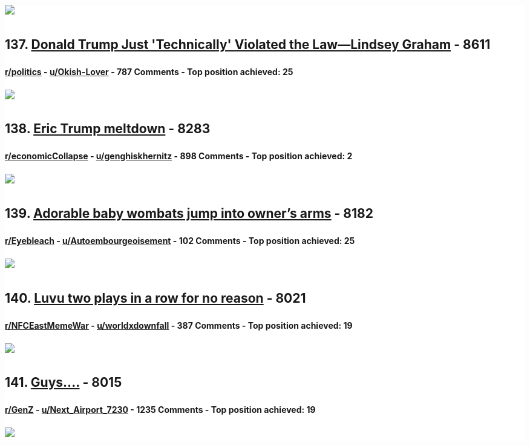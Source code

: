 <a href="https://v.redd.it/w6xhm0xgibfe1"><img src="https://external-preview.redd.it/NWluY2J3dGdpYmZlMelapUvJBoGjZCr9lfArUz4nFWMZhufGcEJfEcBVnsQY.png?width=140&amp;height=100&amp;crop=140:100,smart&amp;format=jpg&amp;v=enabled&amp;lthumb=true&amp;s=8f031a337ac7372c6d8c039a2e6b8d75b4955efd"></img></a>

## 137. [Donald Trump Just 'Technically' Violated the Law—Lindsey Graham](http://reddit.com/r/politics/comments/1iakrct/donald_trump_just_technically_violated_the/) - 8611
#### [r/politics](http://reddit.com/r/politics) - [u/Okish-Lover](http://reddit.com/u/Okish-Lover) - 787 Comments - Top position achieved: 25

<a href="https://www.newsweek.com/donald-trump-lindsey-graham-inspectors-general-firing-2020984"><img src="https://b.thumbs.redditmedia.com/N4TSZmRgacOvGgRrGLUuhSJ6zoWt8XlWdYnH-AKjbQc.jpg"></img></a>

## 138. [Eric Trump meltdown](http://reddit.com/r/economicCollapse/comments/1iazjiv/eric_trump_meltdown/) - 8283
#### [r/economicCollapse](http://reddit.com/r/economicCollapse) - [u/genghiskhernitz](http://reddit.com/u/genghiskhernitz) - 898 Comments - Top position achieved: 2

<a href="https://i.redd.it/pci1p0qepgfe1.jpeg"><img src="https://a.thumbs.redditmedia.com/EGBvONu-_Z8RPxes9yMv-M-7tx7lNBwUA6pnMmHvAx4.jpg"></img></a>

## 139. [Adorable baby wombats jump into owner’s arms](http://reddit.com/r/Eyebleach/comments/1iahtuo/adorable_baby_wombats_jump_into_owners_arms/) - 8182
#### [r/Eyebleach](http://reddit.com/r/Eyebleach) - [u/Autoembourgeoisement](http://reddit.com/u/Autoembourgeoisement) - 102 Comments - Top position achieved: 25

<a href="https://v.redd.it/fpd6il180dfe1"><img src="https://external-preview.redd.it/bzgxc2didTcwZGZlMU0JnXKBVeg3oXGsyYLY8stVDVPMV8E3yj2XP8NGoTdy.png?width=140&amp;height=140&amp;crop=140:140,smart&amp;format=jpg&amp;v=enabled&amp;lthumb=true&amp;s=ba19d17478e06317a62c6fea70fb2ca6fe2b90d8"></img></a>

## 140. [Luvu two plays in a row for no reason](http://reddit.com/r/NFCEastMemeWar/comments/1iasu01/luvu_two_plays_in_a_row_for_no_reason/) - 8021
#### [r/NFCEastMemeWar](http://reddit.com/r/NFCEastMemeWar) - [u/worldxdownfall](http://reddit.com/u/worldxdownfall) - 387 Comments - Top position achieved: 19

<a href="https://i.redd.it/asqfwk5x2ffe1.jpeg"><img src="https://b.thumbs.redditmedia.com/km38ArrqcE8m4FL5D-4lf0SXGvOVFKv1ve27kO_H44Q.jpg"></img></a>

## 141. [Guys....](http://reddit.com/r/GenZ/comments/1iavwfr/guys/) - 8015
#### [r/GenZ](http://reddit.com/r/GenZ) - [u/Next_Airport_7230](http://reddit.com/u/Next_Airport_7230) - 1235 Comments - Top position achieved: 19

<a href="https://i.redd.it/y7s0wl3jsffe1.jpeg"><img src="https://b.thumbs.redditmedia.com/6szi4UZGZHvGrEhWMZSasUoCi_ulyqx5gsbod7eg-2c.jpg"></img></a>
